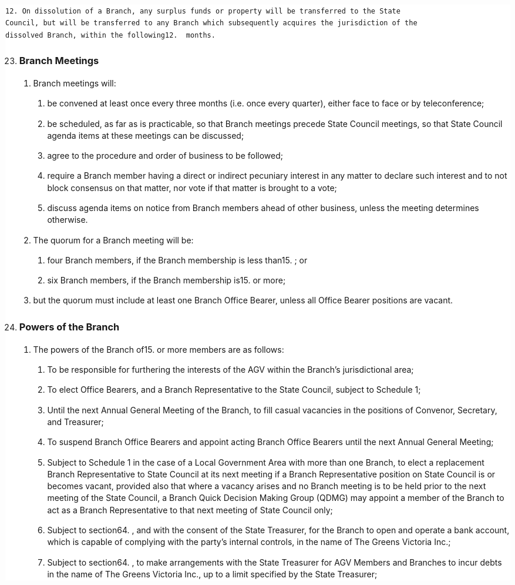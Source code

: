     12. On dissolution of a Branch, any surplus funds or property will be transferred to the State
    Council, but will be transferred to any Branch which subsequently acquires the jurisdiction of the
    dissolved Branch, within the following12.  months.

23. ### Branch Meetings

    1. Branch meetings will:

        1. be convened at least once every three months (i.e. once every quarter), either face to face
        or by teleconference;

        2. be scheduled, as far as is practicable, so that Branch meetings precede State Council
        meetings, so that State Council agenda items at these meetings can be discussed;

        3. agree to the procedure and order of business to be followed;

        4. require a Branch member having a direct or indirect pecuniary interest in any matter to
        declare such interest and to not block consensus on that matter, nor vote if that matter is
        brought to a vote;

        5. discuss agenda items on notice from Branch members ahead of other business, unless the
        meeting determines otherwise.

    2. The quorum for a Branch meeting will be:

        1. four Branch members, if the Branch membership is less than15. ; or

        2. six Branch members, if the Branch membership is15.  or more;

    3. but the quorum must include at least one Branch Office Bearer, unless all Office Bearer
    positions are vacant.

24. ### Powers of the Branch

    1. The powers of the Branch of15.  or more members are as follows:

        1. To be responsible for furthering the interests of the AGV within the Branch’s jurisdictional
        area;

        2. To elect Office Bearers, and a Branch Representative to the State Council, subject to
        Schedule 1;

        3. Until the next Annual General Meeting of the Branch, to fill casual vacancies in the
        positions of Convenor, Secretary, and Treasurer;

        4. To suspend Branch Office Bearers and appoint acting Branch Office Bearers until the next
        Annual General Meeting;

        5. Subject to Schedule 1 in the case of a Local Government Area with more than one Branch,
        to elect a replacement Branch Representative to State Council at its next meeting if a
        Branch Representative position on State Council is or becomes vacant, provided also that
        where a vacancy arises and no Branch meeting is to be held prior to the next meeting of the
        State Council, a Branch Quick Decision Making Group (QDMG) may appoint a member
        of the Branch to act as a Branch Representative to that next meeting of State Council only;

        6. Subject to section64. , and with the consent of the State Treasurer, for the Branch to open
        and operate a bank account, which is capable of complying with the party’s internal
        controls, in the name of The Greens Victoria Inc.;

        7. Subject to section64. , to make arrangements with the State Treasurer for AGV Members
        and Branches to incur debts in the name of The Greens Victoria Inc., up to a limit specified
        by the State Treasurer;
